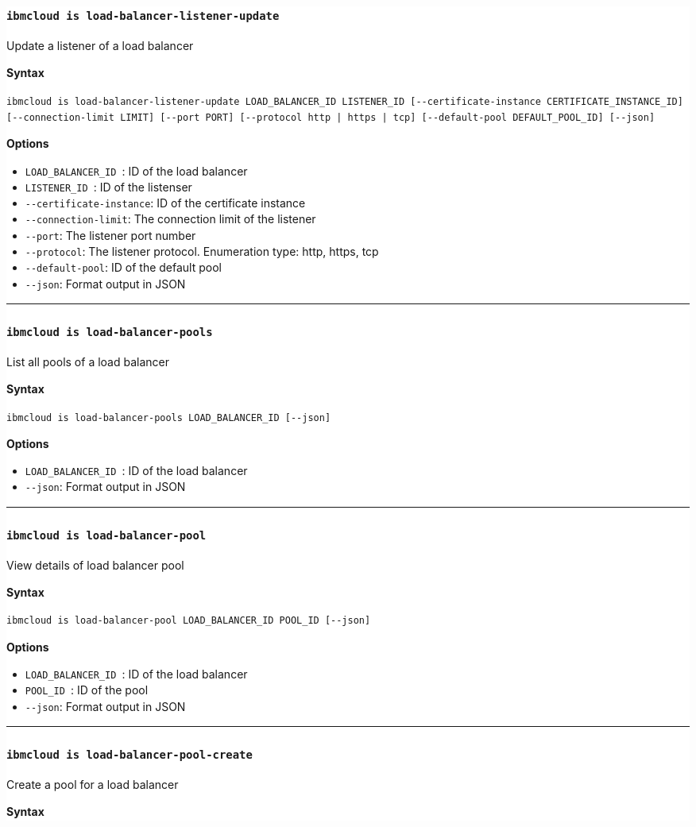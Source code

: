 ### `ibmcloud is load-balancer-listener-update`

Update a listener of a load balancer

**Syntax**

`ibmcloud is load-balancer-listener-update LOAD_BALANCER_ID LISTENER_ID [--certificate-instance CERTIFICATE_INSTANCE_ID] [--connection-limit LIMIT] [--port PORT] [--protocol http | https | tcp] [--default-pool DEFAULT_POOL_ID] [--json]`

**Options**

- `LOAD_BALANCER_ID `: ID of the load balancer
- `LISTENER_ID `: ID of the listenser
- `--certificate-instance`: ID of the certificate instance 
- `--connection-limit`: The connection limit of the listener
- `--port`: The listener port number
- `--protocol`: The listener protocol. Enumeration type: http, https, tcp
- `--default-pool`: ID of the default pool
- `--json`: Format output in JSON

---
### `ibmcloud is load-balancer-pools`

List all pools of a load balancer

**Syntax**

`ibmcloud is load-balancer-pools LOAD_BALANCER_ID [--json]`

**Options**

- `LOAD_BALANCER_ID `: ID of the load balancer
- `--json`: Format output in JSON

---
### `ibmcloud is load-balancer-pool`

View details of load balancer pool

**Syntax**

`ibmcloud is load-balancer-pool LOAD_BALANCER_ID POOL_ID [--json]`

**Options**

- `LOAD_BALANCER_ID `: ID of the load balancer
- `POOL_ID `: ID of the pool
- `--json`: Format output in JSON
  
---
### `ibmcloud is load-balancer-pool-create`

Create a pool for a load balancer

**Syntax**
